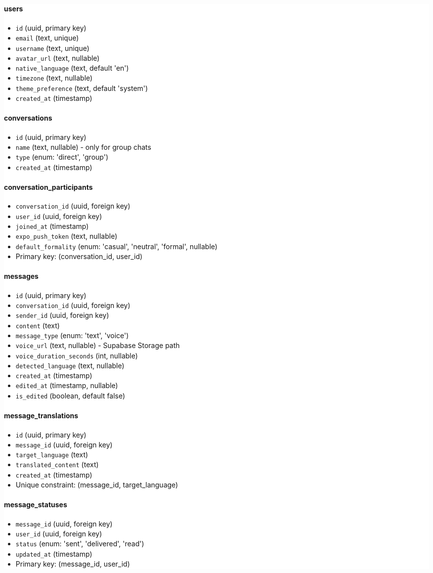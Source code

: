 #### users
- `id` (uuid, primary key)
- `email` (text, unique)
- `username` (text, unique)
- `avatar_url` (text, nullable)
- `native_language` (text, default 'en')
- `timezone` (text, nullable)
- `theme_preference` (text, default 'system')
- `created_at` (timestamp)

#### conversations
- `id` (uuid, primary key)
- `name` (text, nullable) - only for group chats
- `type` (enum: 'direct', 'group')
- `created_at` (timestamp)

#### conversation_participants
- `conversation_id` (uuid, foreign key)
- `user_id` (uuid, foreign key)
- `joined_at` (timestamp)
- `expo_push_token` (text, nullable)
- `default_formality` (enum: 'casual', 'neutral', 'formal', nullable)
- Primary key: (conversation_id, user_id)

#### messages
- `id` (uuid, primary key)
- `conversation_id` (uuid, foreign key)
- `sender_id` (uuid, foreign key)
- `content` (text)
- `message_type` (enum: 'text', 'voice')
- `voice_url` (text, nullable) - Supabase Storage path
- `voice_duration_seconds` (int, nullable)
- `detected_language` (text, nullable)
- `created_at` (timestamp)
- `edited_at` (timestamp, nullable)
- `is_edited` (boolean, default false)

#### message_translations
- `id` (uuid, primary key)
- `message_id` (uuid, foreign key)
- `target_language` (text)
- `translated_content` (text)
- `created_at` (timestamp)
- Unique constraint: (message_id, target_language)

#### message_statuses
- `message_id` (uuid, foreign key)
- `user_id` (uuid, foreign key)
- `status` (enum: 'sent', 'delivered', 'read')
- `updated_at` (timestamp)
- Primary key: (message_id, user_id)
